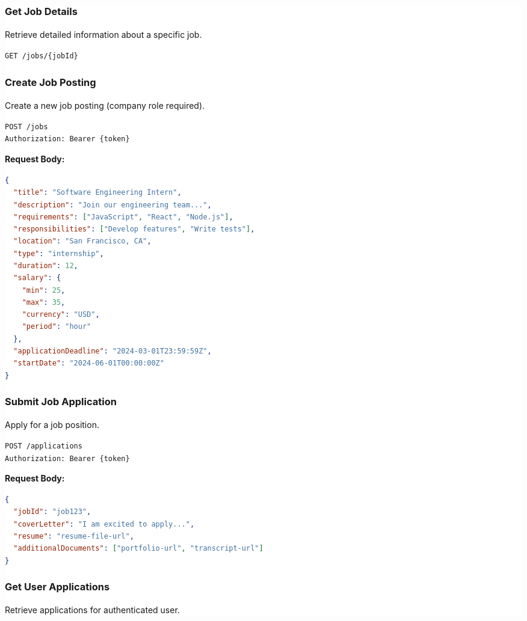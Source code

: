 ### Get Job Details
Retrieve detailed information about a specific job.

```http
GET /jobs/{jobId}
```

### Create Job Posting
Create a new job posting (company role required).

```http
POST /jobs
Authorization: Bearer {token}
```

**Request Body:**
```json
{
  "title": "Software Engineering Intern",
  "description": "Join our engineering team...",
  "requirements": ["JavaScript", "React", "Node.js"],
  "responsibilities": ["Develop features", "Write tests"],
  "location": "San Francisco, CA",
  "type": "internship",
  "duration": 12,
  "salary": {
    "min": 25,
    "max": 35,
    "currency": "USD",
    "period": "hour"
  },
  "applicationDeadline": "2024-03-01T23:59:59Z",
  "startDate": "2024-06-01T00:00:00Z"
}
```

### Submit Job Application
Apply for a job position.

```http
POST /applications
Authorization: Bearer {token}
```

**Request Body:**
```json
{
  "jobId": "job123",
  "coverLetter": "I am excited to apply...",
  "resume": "resume-file-url",
  "additionalDocuments": ["portfolio-url", "transcript-url"]
}
```

### Get User Applications
Retrieve applications for authenticated user.
